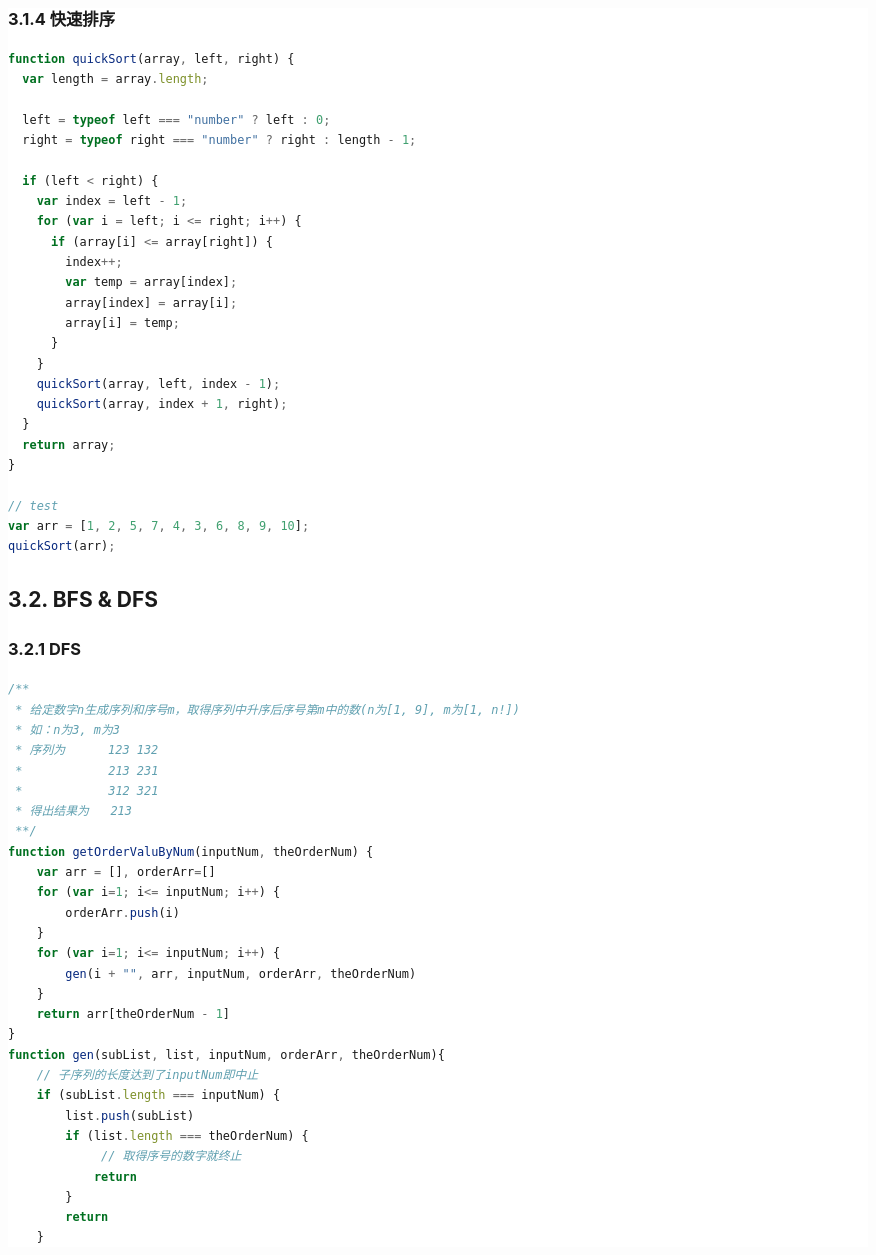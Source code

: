 ### 3.1.4 快速排序

```js
function quickSort(array, left, right) {
  var length = array.length;

  left = typeof left === "number" ? left : 0;
  right = typeof right === "number" ? right : length - 1;

  if (left < right) {
    var index = left - 1;
    for (var i = left; i <= right; i++) {
      if (array[i] <= array[right]) {
        index++;
        var temp = array[index];
        array[index] = array[i];
        array[i] = temp;
      }
    }
    quickSort(array, left, index - 1);
    quickSort(array, index + 1, right);
  }
  return array;
}

// test
var arr = [1, 2, 5, 7, 4, 3, 6, 8, 9, 10];
quickSort(arr);
```

## 3.2. BFS & DFS

### 3.2.1 DFS

```js
/**
 * 给定数字n生成序列和序号m，取得序列中升序后序号第m中的数(n为[1, 9], m为[1, n!])
 * 如：n为3, m为3
 * 序列为		123 132
 *			  213 231
 *			  312 321
 * 得出结果为   213
 **/
function getOrderValuByNum(inputNum, theOrderNum) {
	var arr = [], orderArr=[]
	for (var i=1; i<= inputNum; i++) {
		orderArr.push(i)
	}
	for (var i=1; i<= inputNum; i++) {
		gen(i + "", arr, inputNum, orderArr, theOrderNum)
	}
	return arr[theOrderNum - 1]
}
function gen(subList, list, inputNum, orderArr, theOrderNum){
    // 子序列的长度达到了inputNum即中止
	if (subList.length === inputNum) {
		list.push(subList)
		if (list.length === theOrderNum) {
             // 取得序号的数字就终止
			return
		}
		return
	}
```